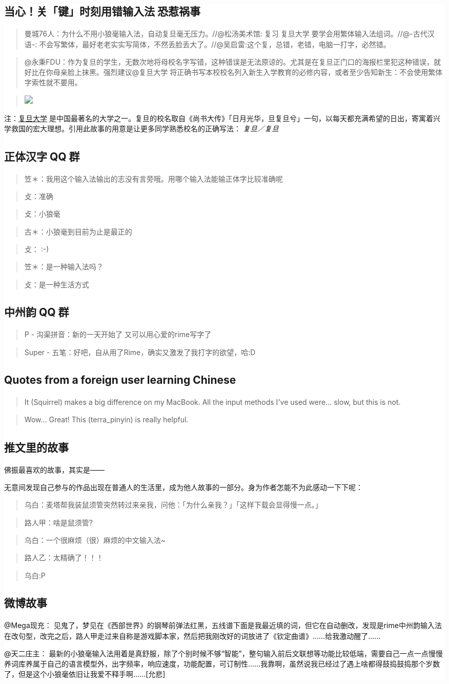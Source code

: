 ## 当心！关「键」时刻用错输入法 恐惹祸事

> 曼城76人：为什么不用小狼毫输入法，自动复旦毫无压力。//@松汤美术馆: 复习 复旦大学 要学会用繁体输入法组词。//@-古代汉语-: 不会写繁体，最好老老实实写简体，不然丢脸丢大了。//@吴启雷:这个复，总错，老错，电脑一打字，必然错。

> @永秉FDU：作为复旦的学生，无数次地将母校名字写错，这种错误是无法原谅的。尤其是在复旦正门口的海报栏里犯这种错误，就好比在你母亲脸上抹黑。强烈建议@复旦大学 将正确书写本校校名列入新生入学教育的必修内容，或者至少告知新生：不会使用繁体字索性就不要用。

> ![](https://github.com/rime/home/raw/master/images/user-quotes/rime-users-story.jpg)

注：[复旦大学](http://zh.wikipedia.org/wiki/%E5%A4%8D%E6%97%A6%E5%A4%A7%E5%AD%A6) 是中国最著名的大学之一。复旦的校名取自《尚书大传》「日月光华，旦复旦兮」一句，以每天都充满希望的日出，寄寓着兴学救国的宏大理想。引用此故事的用意是让更多同学熟悉校名的正确写法： *复旦／复旦*

## 正体汉字 QQ 群

> 笠＊：我用这个输入法输出的志没有言旁哦。用哪个输入法能输正体字比较准确呢

> 攴：准确

> 攴：小狼毫

> 古＊：小狼毫到目前为止是最正的

> 攴： :-)

> 笠＊：是一种输入法吗？

> 攴：是一种生活方式

## 中州韵 QQ 群

> P - 沟渠拼音：新的一天开始了 又可以用心爱的rime写字了

> Super - 五笔：好吧，自从用了Rime，确实又激发了我打字的欲望，哈:D

## Quotes from a foreign user learning Chinese

> It (Squirrel) makes a big difference on my MacBook. All the input methods I've used were... slow, but this is not.

> Wow... Great! This (terra_pinyin) is really helpful.

## 推文里的故事

佛振最喜欢的故事，其实是——

无意间发现自己参与的作品出现在普通人的生活里，成为他人故事的一部分。身为作者怎能不为此感动一下下呢：

> 乌白：麦塔帮我装鼠须管突然转过来亲我，问他：「为什么亲我？」「这样下载会显得慢一点。」

> 路人甲：啥是鼠须管?

> 乌白：一个很麻烦（很）麻烦的中文输入法~

> 路人乙：太精确了！！！

> 乌白:P

## 微博故事

@Mega现充：
见鬼了，梦见在《西部世界》的钢琴前弹法红黑，五线谱下面是我最近填的词，但它在自动删改，发现是rime中州韵输入法在改句型，改完之后，路人甲走过来自称是游戏脚本家，然后把我刚改好的词放进了《钦定曲谱》……给我激动醒了…… ​​​​

@天二庄主：
最新的小狼毫输入法用着是真舒服，除了个别时候不够“智能”，整句输入前后文联想等功能比较低端，需要自己一点一点慢慢养词库养属于自己的语言模型外，出字频率，响应速度，功能配置，可订制性……我靠啊，虽然说我已经过了遇上啥都得鼓捣鼓捣那个岁数了，但是这个小狼毫依旧让我爱不释手啊……[允悲] ​